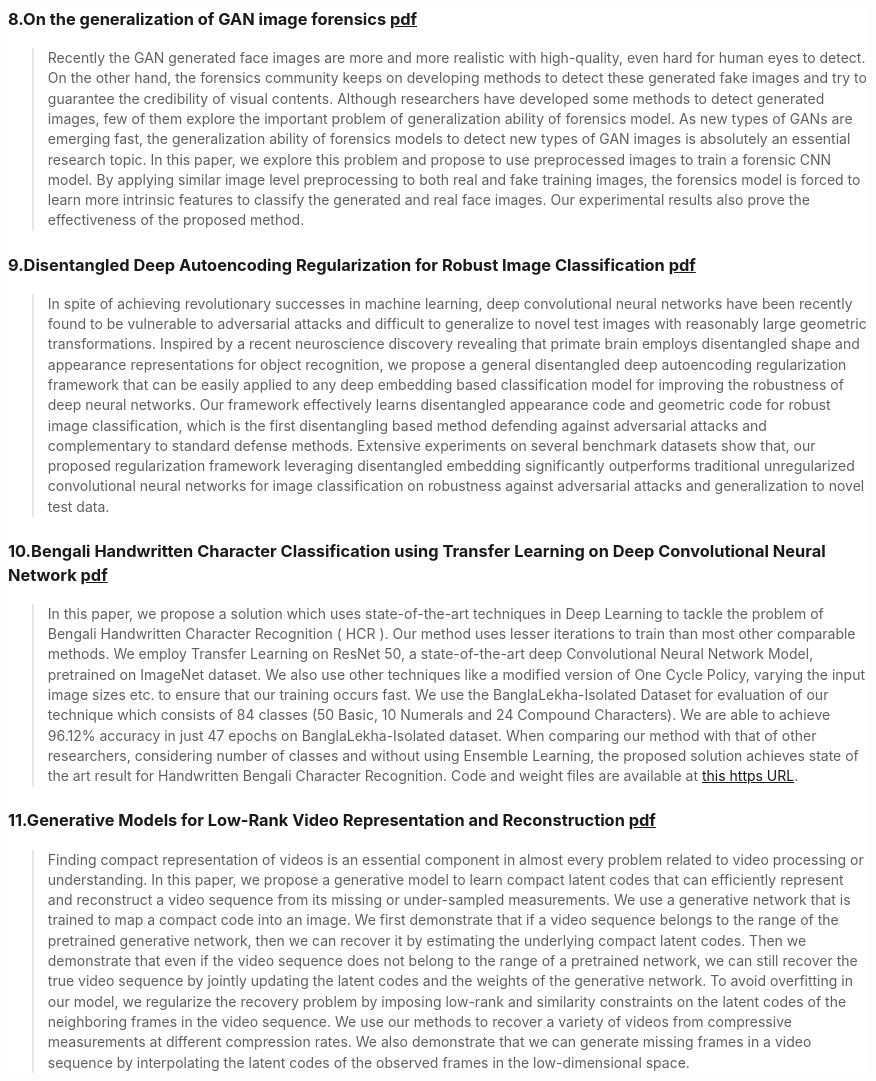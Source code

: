 ### 8.On the generalization of GAN image forensics  [ pdf ](https://arxiv.org/pdf/1902.11153.pdf)
>  Recently the GAN generated face images are more and more realistic with high-quality, even hard for human eyes to detect. On the other hand, the forensics community keeps on developing methods to detect these generated fake images and try to guarantee the credibility of visual contents. Although researchers have developed some methods to detect generated images, few of them explore the important problem of generalization ability of forensics model. As new types of GANs are emerging fast, the generalization ability of forensics models to detect new types of GAN images is absolutely an essential research topic. In this paper, we explore this problem and propose to use preprocessed images to train a forensic CNN model. By applying similar image level preprocessing to both real and fake training images, the forensics model is forced to learn more intrinsic features to classify the generated and real face images. Our experimental results also prove the effectiveness of the proposed method. 
### 9.Disentangled Deep Autoencoding Regularization for Robust Image Classification  [ pdf ](https://arxiv.org/pdf/1902.11134.pdf)
>  In spite of achieving revolutionary successes in machine learning, deep convolutional neural networks have been recently found to be vulnerable to adversarial attacks and difficult to generalize to novel test images with reasonably large geometric transformations. Inspired by a recent neuroscience discovery revealing that primate brain employs disentangled shape and appearance representations for object recognition, we propose a general disentangled deep autoencoding regularization framework that can be easily applied to any deep embedding based classification model for improving the robustness of deep neural networks. Our framework effectively learns disentangled appearance code and geometric code for robust image classification, which is the first disentangling based method defending against adversarial attacks and complementary to standard defense methods. Extensive experiments on several benchmark datasets show that, our proposed regularization framework leveraging disentangled embedding significantly outperforms traditional unregularized convolutional neural networks for image classification on robustness against adversarial attacks and generalization to novel test data. 
### 10.Bengali Handwritten Character Classification using Transfer Learning on Deep Convolutional Neural Network  [ pdf ](https://arxiv.org/pdf/1902.11133.pdf)
>  In this paper, we propose a solution which uses state-of-the-art techniques in Deep Learning to tackle the problem of Bengali Handwritten Character Recognition ( HCR ). Our method uses lesser iterations to train than most other comparable methods. We employ Transfer Learning on ResNet 50, a state-of-the-art deep Convolutional Neural Network Model, pretrained on ImageNet dataset. We also use other techniques like a modified version of One Cycle Policy, varying the input image sizes etc. to ensure that our training occurs fast. We use the BanglaLekha-Isolated Dataset for evaluation of our technique which consists of 84 classes (50 Basic, 10 Numerals and 24 Compound Characters). We are able to achieve 96.12% accuracy in just 47 epochs on BanglaLekha-Isolated dataset. When comparing our method with that of other researchers, considering number of classes and without using Ensemble Learning, the proposed solution achieves state of the art result for Handwritten Bengali Character Recognition. Code and weight files are available at <a href="https://github.com/swagato-c/bangla-hwcr-present">this https URL</a>. 
### 11.Generative Models for Low-Rank Video Representation and Reconstruction  [ pdf ](https://arxiv.org/pdf/1902.11132.pdf)
>  Finding compact representation of videos is an essential component in almost every problem related to video processing or understanding. In this paper, we propose a generative model to learn compact latent codes that can efficiently represent and reconstruct a video sequence from its missing or under-sampled measurements. We use a generative network that is trained to map a compact code into an image. We first demonstrate that if a video sequence belongs to the range of the pretrained generative network, then we can recover it by estimating the underlying compact latent codes. Then we demonstrate that even if the video sequence does not belong to the range of a pretrained network, we can still recover the true video sequence by jointly updating the latent codes and the weights of the generative network. To avoid overfitting in our model, we regularize the recovery problem by imposing low-rank and similarity constraints on the latent codes of the neighboring frames in the video sequence. We use our methods to recover a variety of videos from compressive measurements at different compression rates. We also demonstrate that we can generate missing frames in a video sequence by interpolating the latent codes of the observed frames in the low-dimensional space. 